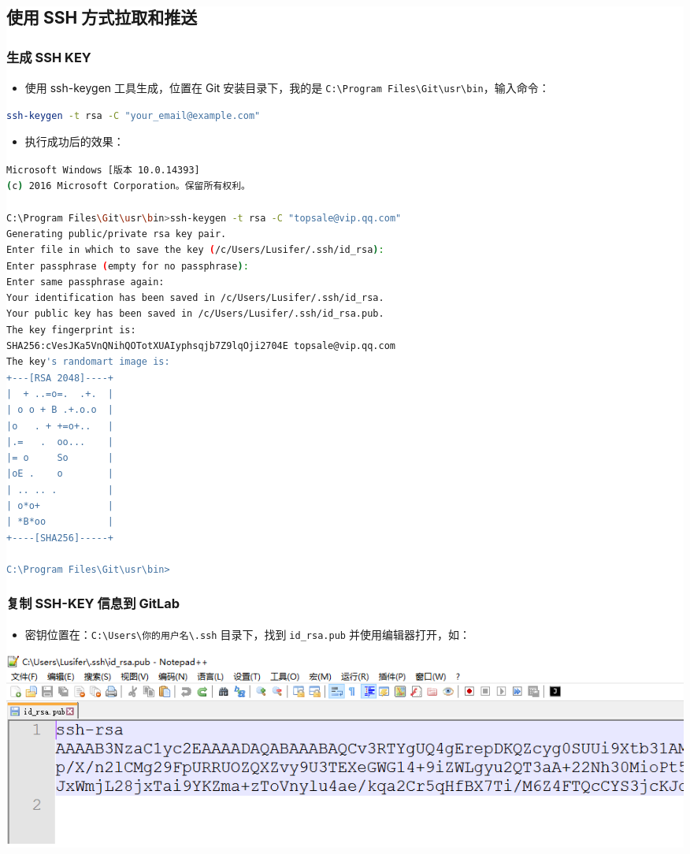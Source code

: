 ## 使用 SSH 方式拉取和推送

### 生成 SSH KEY

- 使用 ssh-keygen 工具生成，位置在 Git 安装目录下，我的是 `C:\Program Files\Git\usr\bin`，输入命令：

```bash
ssh-keygen -t rsa -C "your_email@example.com"
```

- 执行成功后的效果：

```bash
Microsoft Windows [版本 10.0.14393]
(c) 2016 Microsoft Corporation。保留所有权利。

C:\Program Files\Git\usr\bin>ssh-keygen -t rsa -C "topsale@vip.qq.com"
Generating public/private rsa key pair.
Enter file in which to save the key (/c/Users/Lusifer/.ssh/id_rsa):
Enter passphrase (empty for no passphrase):
Enter same passphrase again:
Your identification has been saved in /c/Users/Lusifer/.ssh/id_rsa.
Your public key has been saved in /c/Users/Lusifer/.ssh/id_rsa.pub.
The key fingerprint is:
SHA256:cVesJKa5VnQNihQOTotXUAIyphsqjb7Z9lqOji2704E topsale@vip.qq.com
The key's randomart image is:
+---[RSA 2048]----+
|  + ..=o=.  .+.  |
| o o + B .+.o.o  |
|o   . + +=o+..   |
|.=   .  oo...    |
|= o     So       |
|oE .    o        |
| .. .. .         |
| o*o+            |
| *B*oo           |
+----[SHA256]-----+

C:\Program Files\Git\usr\bin>
```

### 复制 SSH-KEY 信息到 GitLab

- 密钥位置在：`C:\Users\你的用户名\.ssh` 目录下，找到 `id_rsa.pub` 并使用编辑器打开，如：

![img](..\assets\7c1bf705b1cdbd5.png)
